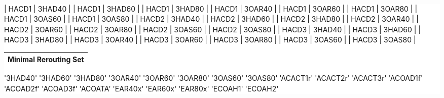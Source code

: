 | HACD1        | 3HAD40 |
| HACD1        | 3HAD60 |
| HACD1        | 3HAD80 |
| HACD1        | 3OAR40 |
| HACD1        | 3OAR60 |
| HACD1        | 3OAR80 |
| HACD1        | 3OAS60 |
| HACD1        | 3OAS80 |
| HACD2        | 3HAD40 |
| HACD2        | 3HAD60 |
| HACD2        | 3HAD80 |
| HACD2        | 3OAR40 |
| HACD2        | 3OAR60 |
| HACD2        | 3OAR80 |
| HACD2        | 3OAS60 |
| HACD2        | 3OAS80 |
| HACD3        | 3HAD40 |
| HACD3        | 3HAD60 |
| HACD3        | 3HAD80 |
| HACD3        | 3OAR40 |
| HACD3        | 3OAR60 |
| HACD3        | 3OAR80 |
| HACD3        | 3OAS60 |
| HACD3        | 3OAS80 |

|Minimal Rerouting Set| 
|---|
'3HAD40'
'3HAD60'
'3HAD80'
'3OAR40'
'3OAR60'
'3OAR80'
'3OAS60'
'3OAS80'
'ACACT1r'
'ACACT2r'
'ACACT3r'
'ACOAD1f'
'ACOAD2f'
'ACOAD3f'
'ACOATA'
'EAR40x'
'EAR60x'
'EAR80x'
'ECOAH1'
'ECOAH2'